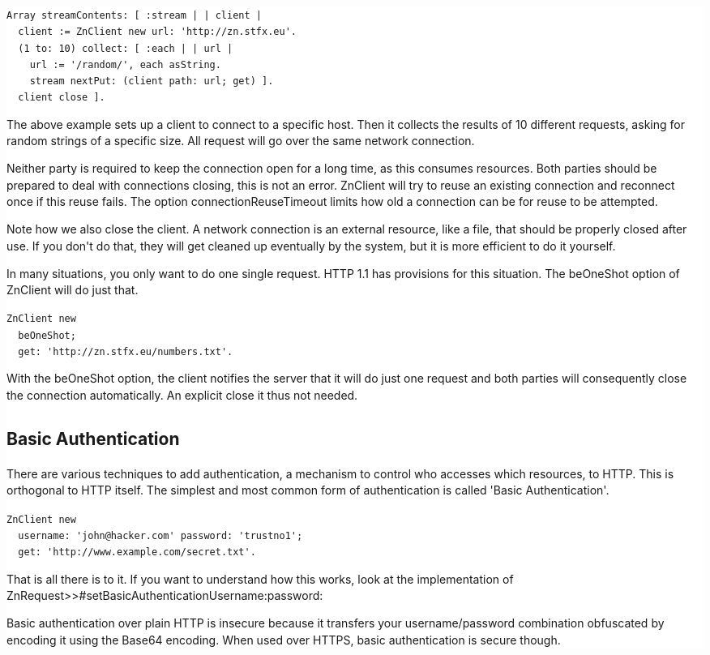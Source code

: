     Array streamContents: [ :stream | | client |
      client := ZnClient new url: 'http://zn.stfx.eu'.
      (1 to: 10) collect: [ :each | | url |
        url := '/random/', each asString.
        stream nextPut: (client path: url; get) ].
      client close ].

The above example sets up a client to connect to a specific host.
Then it collects the results of 10 different requests, asking for random strings of a specific size.
All request will go over the same network connection.

Neither party is required to keep the connection open for a long time, as this consumes resources.
Both parties should be prepared to deal with connections closing, this is not an error.
ZnClient will try to reuse an existing connection and reconnect once if this reuse fails.
The option connectionReuseTimeout limits how old a connection can be for reuse to be attempted.

Note how we also close the client. A network connection is an external resource, like a file, 
that should be properly closed after use.
If you don't do that, they will get cleaned up eventually by the system, but it is more efficient to do it yourself.

In many situations, you only want to do one single request.
HTTP 1.1 has provisions for this situation.
The beOneShot option of ZnClient will do just that.

    ZnClient new
      beOneShot;
      get: 'http://zn.stfx.eu/numbers.txt'.

With the beOneShot option, the client notifies the server that it will do just one request 
and both parties will consequently close the connection automatically. An explicit close it thus not needed.


## Basic Authentication


There are various techniques to add authentication, a mechanism to control who accesses which resources, to HTTP.
This is orthogonal to HTTP itself.
The simplest and most common form of authentication is called 'Basic Authentication'.

    ZnClient new
      username: 'john@hacker.com' password: 'trustno1';
      get: 'http://www.example.com/secret.txt'.

That is all there is to it.
If you want to understand how this works, look at the implementation of 
ZnRequest>>#setBasicAuthenticationUsername:password:

Basic authentication over plain HTTP is insecure because it transfers your username/password combination 
obfuscated by encoding it using the Base64 encoding.
When used over HTTPS, basic authentication is secure though.
